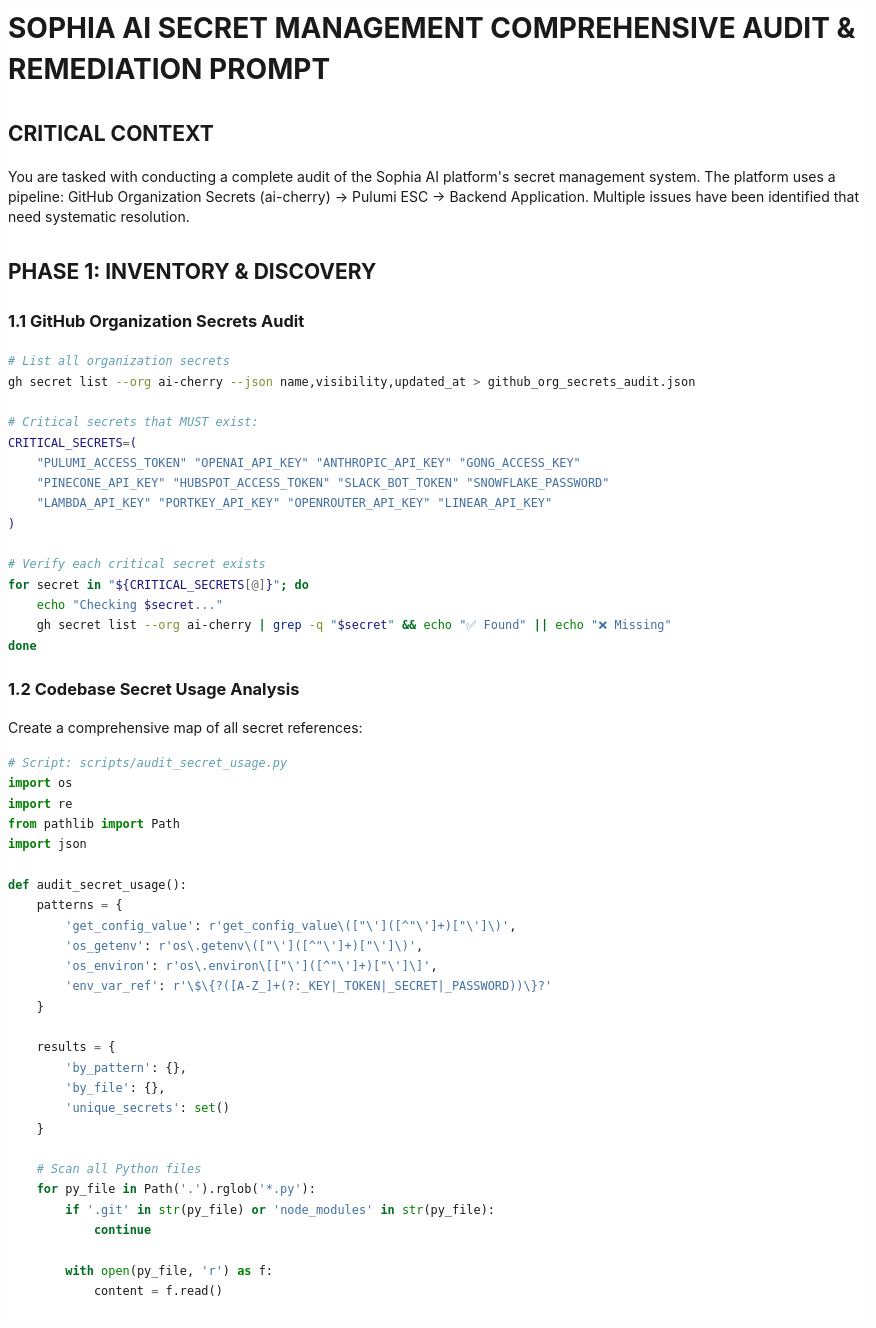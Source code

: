 # SOPHIA AI SECRET MANAGEMENT COMPREHENSIVE AUDIT & REMEDIATION PROMPT

## CRITICAL CONTEXT
You are tasked with conducting a complete audit of the Sophia AI platform's secret management system. The platform uses a pipeline: GitHub Organization Secrets (ai-cherry) → Pulumi ESC → Backend Application. Multiple issues have been identified that need systematic resolution.

## PHASE 1: INVENTORY & DISCOVERY

### 1.1 GitHub Organization Secrets Audit
```bash
# List all organization secrets
gh secret list --org ai-cherry --json name,visibility,updated_at > github_org_secrets_audit.json

# Critical secrets that MUST exist:
CRITICAL_SECRETS=(
    "PULUMI_ACCESS_TOKEN" "OPENAI_API_KEY" "ANTHROPIC_API_KEY" "GONG_ACCESS_KEY"
    "PINECONE_API_KEY" "HUBSPOT_ACCESS_TOKEN" "SLACK_BOT_TOKEN" "SNOWFLAKE_PASSWORD"
    "LAMBDA_API_KEY" "PORTKEY_API_KEY" "OPENROUTER_API_KEY" "LINEAR_API_KEY"
)

# Verify each critical secret exists
for secret in "${CRITICAL_SECRETS[@]}"; do
    echo "Checking $secret..."
    gh secret list --org ai-cherry | grep -q "$secret" && echo "✅ Found" || echo "❌ Missing"
done
```

### 1.2 Codebase Secret Usage Analysis
Create a comprehensive map of all secret references:

```python
# Script: scripts/audit_secret_usage.py
import os
import re
from pathlib import Path
import json

def audit_secret_usage():
    patterns = {
        'get_config_value': r'get_config_value\(["\']([^"\']+)["\']\)',
        'os_getenv': r'os\.getenv\(["\']([^"\']+)["\']\)',
        'os_environ': r'os\.environ\[["\']([^"\']+)["\']\]',
        'env_var_ref': r'\$\{?([A-Z_]+(?:_KEY|_TOKEN|_SECRET|_PASSWORD))\}?'
    }
    
    results = {
        'by_pattern': {},
        'by_file': {},
        'unique_secrets': set()
    }
    
    # Scan all Python files
    for py_file in Path('.').rglob('*.py'):
        if '.git' in str(py_file) or 'node_modules' in str(py_file):
            continue
            
        with open(py_file, 'r') as f:
            content = f.read()
            
```